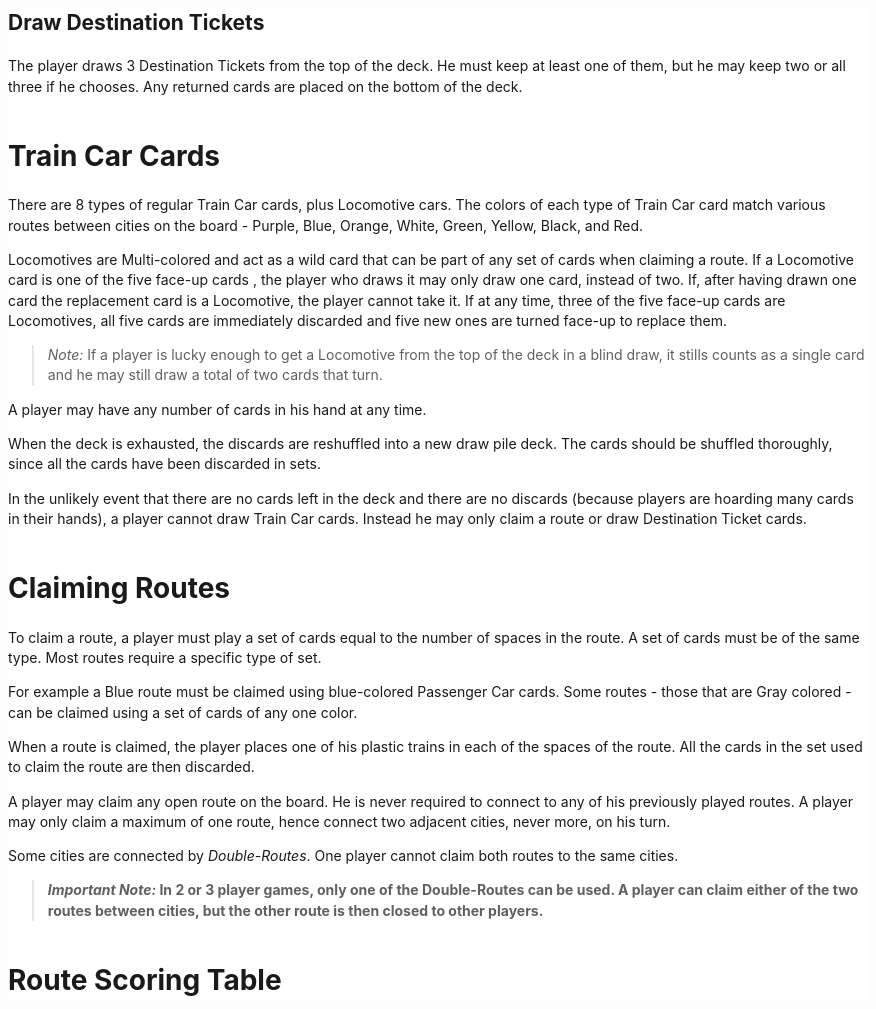 ## Draw Destination Tickets

The player draws 3 Destination Tickets from the top of the deck. He must keep at least one of them, but he may keep two or all three if he chooses. Any returned cards are placed on the bottom of the deck.

# Train Car Cards

There are 8 types of regular Train Car cards, plus Locomotive cars. The colors of each type of Train Car card match various routes between cities on the board - Purple, Blue, Orange, White, Green, Yellow, Black, and Red.

Locomotives are Multi-colored and act as a wild card that can be part of any set of cards when claiming a route. If a Locomotive card is one of the five face-up cards , the player who draws it may only draw one card, instead of two. If, after having drawn one card the replacement card is a Locomotive, the player cannot take it. If at any time, three of the five face-up cards are Locomotives, all five cards are immediately discarded and five new ones are turned face-up to replace them.

> *Note:* If a player is lucky enough to get a Locomotive from the top of the deck in a blind draw, it stills counts as a single card and he may still draw a total of two cards that turn.

A player may have any number of cards in his hand at any time.

When the deck is exhausted, the discards are reshuffled into a new draw pile deck. The cards should be shuffled thoroughly, since all the cards have been discarded in sets.

In the unlikely event that there are no cards left in the deck and there are no discards (because players are hoarding many cards in their hands), a player cannot draw Train Car cards. Instead he may only claim a route or draw Destination Ticket cards.

# Claiming Routes

To claim a route, a player must play a set of cards equal to the number of spaces in the route. A set of cards must be of the same type. Most routes require a specific type of set.

For example a Blue route must be claimed using blue-colored Passenger Car cards. Some routes - those that are Gray colored - can be claimed using a set of cards of any one color.

When a route is claimed, the player places one of his plastic trains in each of the spaces of the route. All the cards in the set used to claim the route are then discarded.

A player may claim any open route on the board. He is never required to connect to any of his previously played routes. A player may only claim a maximum of one route, hence connect two adjacent cities, never more, on his turn.

Some cities are connected by *Double-Routes*. One player cannot claim both routes to the same cities.

> ***Important Note:* In 2 or 3 player games, only one of the Double-Routes can be used. A player can claim either of the two routes between cities, but the other route is then closed to other players.**


# Route Scoring Table
